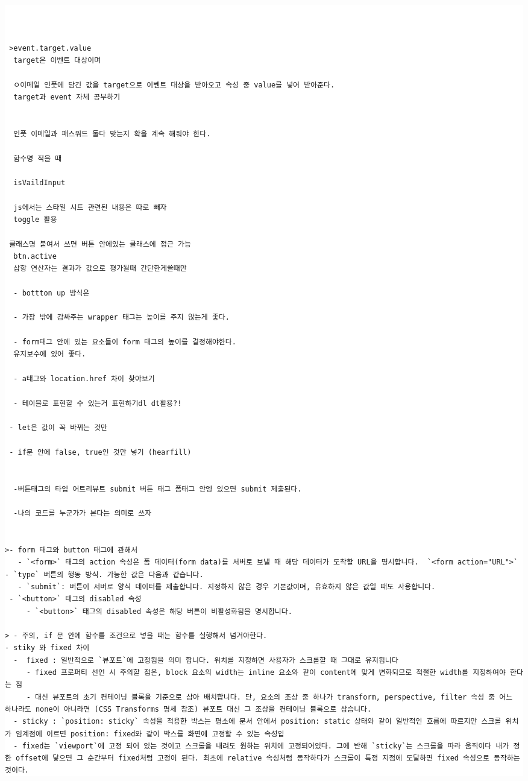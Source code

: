 ```
  
  
  
 >event.target.value
  target은 이벤트 대상이며
  
  ㅇ이메일 인풋에 담긴 값을 target으로 이벤트 대상을 받아오고 속성 중 value를 넣어 받아준다.  
  target과 event 자체 공부하기
  
  
  인풋 이메일과 패스워드 둘다 맞는지 확을 계속 해줘야 한다. 
  
  함수명 적을 때
  
  isVaildInput
  
  js에서는 스타일 시트 관련된 내용은 따로 빼자
  toggle 활용
  
 클래스명 붙여서 쓰면 버튼 안에있는 클래스에 접근 가능
  btn.active
  삼항 연산자는 결과가 값으로 평가될때 간단한게쓸때만
  
  - bottton up 방식은
  
  - 가장 밖에 감싸주는 wrapper 태그는 높이를 주지 않는게 좋다.
  
  - form태그 안에 있는 요소들이 form 태그의 높이를 결정해야한다.
  유지보수에 있어 좋다.

  - a태그와 location.href 차이 찾아보기
   
  - 테이블로 표현할 수 있는거 표현하기dl dt활용?!
  
 - let은 값이 꼭 바뀌는 것만
  
 - if문 안에 false, true인 것만 넣기 (hearfill)
  
  
  -버튼태그의 타입 어트리뷰트 submit 버튼 태그 폼태그 안엥 있으면 submit 제출된다.
  
  -나의 코드를 누군가가 본다는 의미로 쓰자
  
  
>- form 태그와 button 태그에 관해서  
   - `<form>` 태그의 action 속성은 폼 데이터(form data)를 서버로 보낼 때 해당 데이터가 도착할 URL을 명시합니다.  `<form action="URL">`
- `type` 버튼의 행동 방식. 가능한 값은 다음과 같습니다.
   - `submit`: 버튼이 서버로 양식 데이터를 제출합니다. 지정하지 않은 경우 기본값이며, 유효하지 않은 값일 때도 사용합니다.  
 - `<button>` 태그의 disabled 속성
     - `<button>` 태그의 disabled 속성은 해당 버튼이 비활성화됨을 명시합니다.
  
> - 주의, if 문 안에 함수를 조건으로 넣을 때는 함수를 실행해서 넘겨야한다.
- stiky 와 fixed 차이
  -  fixed : 일반적으로 `뷰포트`에 고정됨을 의미 합니다. 위치를 지정하면 사용자가 스크롤할 때 그대로 유지됩니다  
     - fixed 프로퍼티 선언 시 주의할 점은, block 요소의 width는 inline 요소와 같이 content에 맞게 변화되므로 적절한 width를 지정하여야 한다는 점 
     - 대신 뷰포트의 초기 컨테이닝 블록을 기준으로 삼아 배치합니다. 단, 요소의 조상 중 하나가 transform, perspective, filter 속성 중 어느 하나라도 none이 아니라면 (CSS Transforms 명세 참조) 뷰포트 대신 그 조상을 컨테이닝 블록으로 삼습니다. 
  - sticky : `position: sticky` 속성을 적용한 박스는 평소에 문서 안에서 position: static 상태와 같이 일반적인 흐름에 따르지만 스크롤 위치가 임계점에 이르면 position: fixed와 같이 박스를 화면에 고정할 수 있는 속성입
  - fixed는 `viewport`에 고정 되어 있는 것이고 스크롤을 내려도 원하는 위치에 고정되어있다. 그에 반해 `sticky`는 스크롤을 따라 움직이다 내가 정한 offset에 닿으면 그 순간부터 fixed처럼 고정이 된다. 최초에 relative 속성처럼 동작하다가 스크롤이 특정 지점에 도달하면 fixed 속성으로 동작하는 것이다.
```